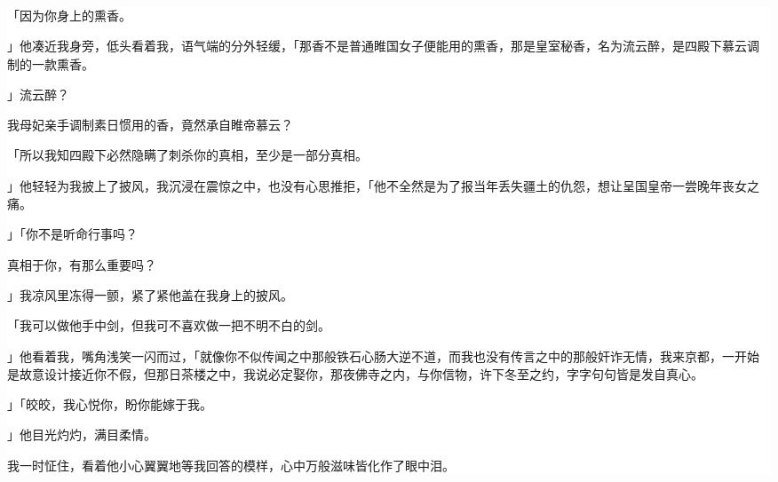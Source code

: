 「因为你身上的熏香。

」他凑近我身旁，低头看着我，语气端的分外轻缓，「那香不是普通睢国女子便能用的熏香，那是皇室秘香，名为流云醉，是四殿下慕云调制的一款熏香。

」流云醉？

我母妃亲手调制素日惯用的香，竟然承自睢帝慕云？

「所以我知四殿下必然隐瞒了刺杀你的真相，至少是一部分真相。

」他轻轻为我披上了披风，我沉浸在震惊之中，也没有心思推拒，「他不全然是为了报当年丢失疆土的仇怨，想让呈国皇帝一尝晚年丧女之痛。

」「你不是听命行事吗？

真相于你，有那么重要吗？

」我凉风里冻得一颤，紧了紧他盖在我身上的披风。

「我可以做他手中剑，但我可不喜欢做一把不明不白的剑。

」他看着我，嘴角浅笑一闪而过，「就像你不似传闻之中那般铁石心肠大逆不道，而我也没有传言之中的那般奸诈无情，我来京都，一开始是故意设计接近你不假，但那日茶楼之中，我说必定娶你，那夜佛寺之内，与你信物，许下冬至之约，字字句句皆是发自真心。

」「皎皎，我心悦你，盼你能嫁于我。

」他目光灼灼，满目柔情。

我一时怔住，看着他小心翼翼地等我回答的模样，心中万般滋味皆化作了眼中泪。

